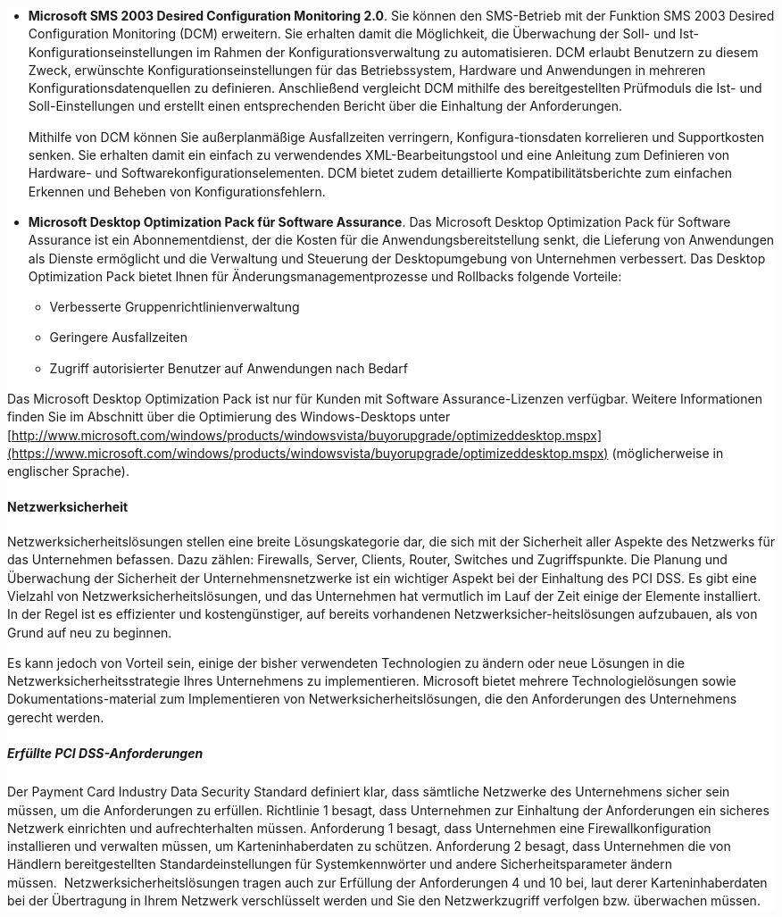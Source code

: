 -   **Microsoft SMS 2003 Desired Configuration Monitoring 2.0**. Sie können den SMS-Betrieb mit der Funktion SMS 2003 Desired Configuration Monitoring (DCM) erweitern. Sie erhalten damit die Möglichkeit, die Überwachung der Soll- und Ist-Konfigurationseinstellungen im Rahmen der Konfigurationsverwaltung zu automatisieren. DCM erlaubt Benutzern zu diesem Zweck, erwünschte Konfigurationseinstellungen für das Betriebssystem, Hardware und Anwendungen in mehreren Konfigurationsdatenquellen zu definieren. Anschließend vergleicht DCM mithilfe des bereitgestellten Prüfmoduls die Ist- und Soll-Einstellungen und erstellt einen entsprechenden Bericht über die Einhaltung der Anforderungen.

    Mithilfe von DCM können Sie außerplanmäßige Ausfallzeiten verringern, Konfigura-tionsdaten korrelieren und Supportkosten senken. Sie erhalten damit ein einfach zu verwendendes XML-Bearbeitungstool und eine Anleitung zum Definieren von Hardware- und Softwarekonfigurationselementen. DCM bietet zudem detaillierte Kompatibilitätsberichte zum einfachen Erkennen und Beheben von Konfigurationsfehlern.

-   **Microsoft Desktop Optimization Pack für Software Assurance**. Das Microsoft Desktop Optimization Pack für Software Assurance ist ein Abonnementdienst, der die Kosten für die Anwendungsbereitstellung senkt, die Lieferung von Anwendungen als Dienste ermöglicht und die Verwaltung und Steuerung der Desktopumgebung von Unternehmen verbessert. Das Desktop Optimization Pack bietet Ihnen für Änderungsmanagementprozesse und Rollbacks folgende Vorteile:

    -   Verbesserte Gruppenrichtlinienverwaltung

    -   Geringere Ausfallzeiten

    -   Zugriff autorisierter Benutzer auf Anwendungen nach Bedarf

Das Microsoft Desktop Optimization Pack ist nur für Kunden mit Software Assurance-Lizenzen verfügbar. Weitere Informationen finden Sie im Abschnitt über die Optimierung des Windows-Desktops unter [http://www.microsoft.com/windows/products/windowsvista/buyorupgrade/optimizeddesktop.mspx](https://www.microsoft.com/windows/products/windowsvista/buyorupgrade/optimizeddesktop.mspx) (möglicherweise in englischer Sprache).

#### Netzwerksicherheit

Netzwerksicherheitslösungen stellen eine breite Lösungskategorie dar, die sich mit der Sicherheit aller Aspekte des Netzwerks für das Unternehmen befassen. Dazu zählen: Firewalls, Server, Clients, Router, Switches und Zugriffspunkte. Die Planung und Überwachung der Sicherheit der Unternehmensnetzwerke ist ein wichtiger Aspekt bei der Einhaltung des PCI DSS. Es gibt eine Vielzahl von Netzwerksicherheitslösungen, und das Unternehmen hat vermutlich im Lauf der Zeit einige der Elemente installiert. In der Regel ist es effizienter und kostengünstiger, auf bereits vorhandenen Netzwerksicher-heitslösungen aufzubauen, als von Grund auf neu zu beginnen.

Es kann jedoch von Vorteil sein, einige der bisher verwendeten Technologien zu ändern oder neue Lösungen in die Netzwerksicherheitsstrategie Ihres Unternehmens zu implementieren. Microsoft bietet mehrere Technologielösungen sowie Dokumentations-material zum Implementieren von Netwerksicherheitslösungen, die den Anforderungen des Unternehmens gerecht werden.

##### Erfüllte PCI DSS-Anforderungen

Der Payment Card Industry Data Security Standard definiert klar, dass sämtliche Netzwerke des Unternehmens sicher sein müssen, um die Anforderungen zu erfüllen. Richtlinie 1 besagt, dass Unternehmen zur Einhaltung der Anforderungen ein sicheres Netzwerk einrichten und aufrechterhalten müssen. Anforderung 1 besagt, dass Unternehmen eine Firewallkonfiguration installieren und verwalten müssen, um Karteninhaberdaten zu schützen. Anforderung 2 besagt, dass Unternehmen die von Händlern bereitgestellten Standardeinstellungen für Systemkennwörter und andere Sicherheitsparameter ändern müssen.  Netzwerksicherheitslösungen tragen auch zur Erfüllung der Anforderungen 4 und 10 bei, laut derer Karteninhaberdaten bei der Übertragung in Ihrem Netzwerk verschlüsselt werden und Sie den Netzwerkzugriff verfolgen bzw. überwachen müssen.
